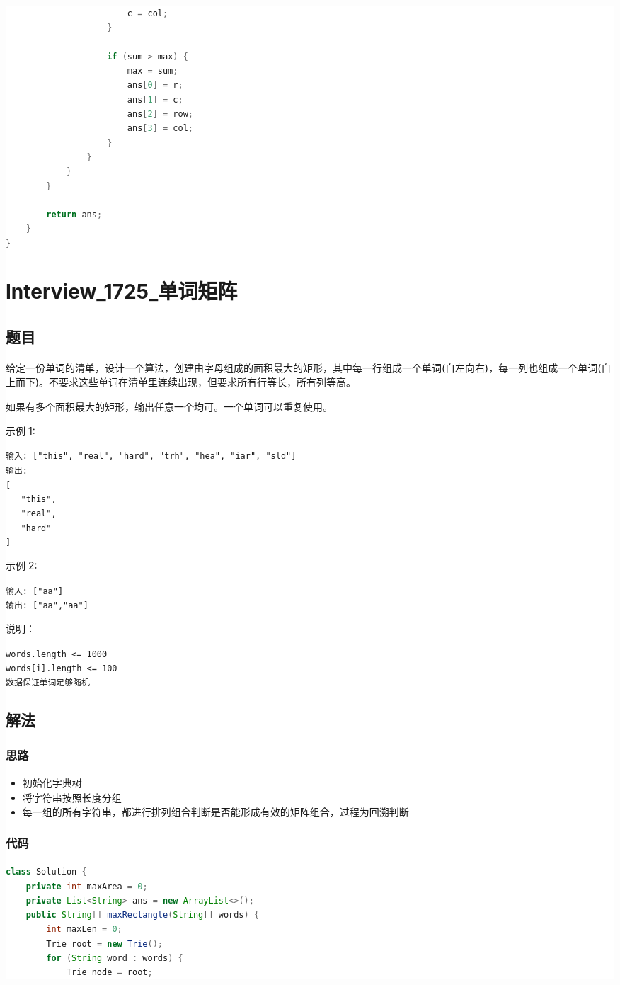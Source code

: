 ```java
                        c = col;
                    }

                    if (sum > max) {
                        max = sum;
                        ans[0] = r;
                        ans[1] = c;
                        ans[2] = row;
                        ans[3] = col;
                    }
                }
            }
        }

        return ans;
    }
}
```
# Interview_1725_单词矩阵
## 题目
给定一份单词的清单，设计一个算法，创建由字母组成的面积最大的矩形，其中每一行组成一个单词(自左向右)，每一列也组成一个单词(自上而下)。不要求这些单词在清单里连续出现，但要求所有行等长，所有列等高。

如果有多个面积最大的矩形，输出任意一个均可。一个单词可以重复使用。

示例 1:
```
输入: ["this", "real", "hard", "trh", "hea", "iar", "sld"]
输出:
[
   "this",
   "real",
   "hard"
]
```
示例 2:
```
输入: ["aa"]
输出: ["aa","aa"]
```
说明：
```
words.length <= 1000
words[i].length <= 100
数据保证单词足够随机
```
## 解法
### 思路
- 初始化字典树
- 将字符串按照长度分组
- 每一组的所有字符串，都进行排列组合判断是否能形成有效的矩阵组合，过程为回溯判断
### 代码
```java
class Solution {
    private int maxArea = 0;
    private List<String> ans = new ArrayList<>();
    public String[] maxRectangle(String[] words) {
        int maxLen = 0;
        Trie root = new Trie();
        for (String word : words) {
            Trie node = root;
```